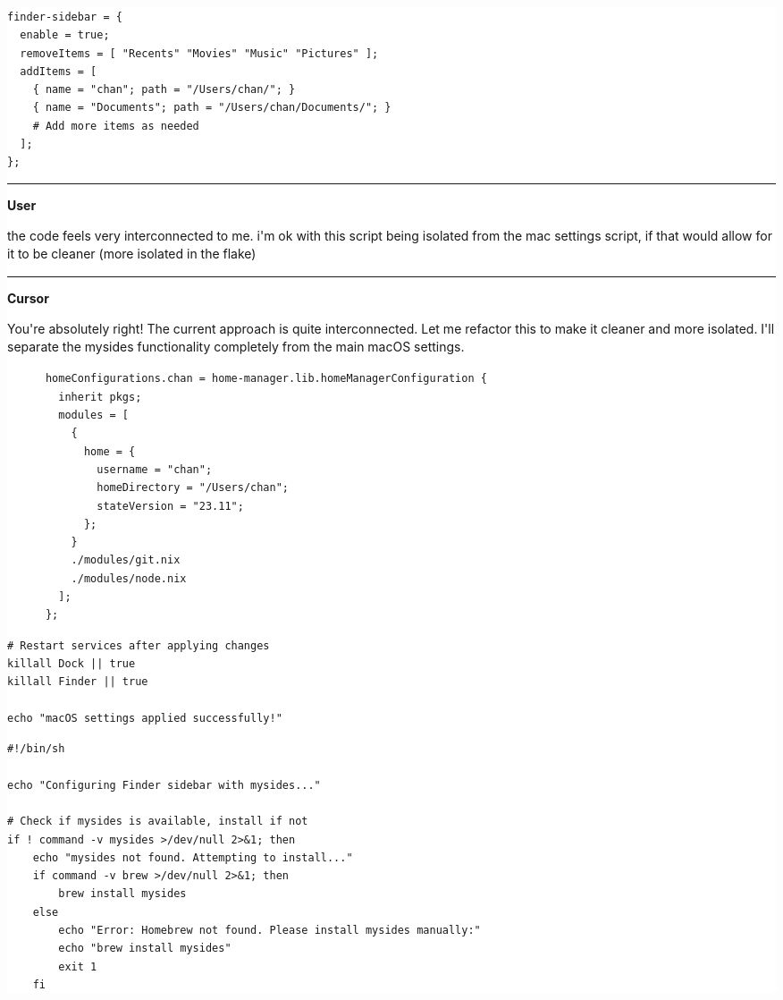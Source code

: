 ```plaintext
finder-sidebar = {
  enable = true;
  removeItems = [ "Recents" "Movies" "Music" "Pictures" ];
  addItems = [
    { name = "chan"; path = "/Users/chan/"; }
    { name = "Documents"; path = "/Users/chan/Documents/"; }
    # Add more items as needed
  ];
};
```

---

**User**

the code feels very interconnected to me.
i'm ok with this script being isolated from the mac settings script, if that would allow for it to be cleaner (more isolated in the flake)

---

**Cursor**

You're absolutely right! The current approach is quite interconnected. Let me refactor this to make it cleaner and more isolated. I'll separate the mysides functionality completely from the main macOS settings.


```plaintext
      homeConfigurations.chan = home-manager.lib.homeManagerConfiguration {
        inherit pkgs;
        modules = [
          {
            home = {
              username = "chan";
              homeDirectory = "/Users/chan";
              stateVersion = "23.11";
            };
          }
          ./modules/git.nix
          ./modules/node.nix
        ];
      };
```

```shellscript
# Restart services after applying changes
killall Dock || true
killall Finder || true

echo "macOS settings applied successfully!"
```

```shellscript
#!/bin/sh

echo "Configuring Finder sidebar with mysides..."

# Check if mysides is available, install if not
if ! command -v mysides >/dev/null 2>&1; then
    echo "mysides not found. Attempting to install..."
    if command -v brew >/dev/null 2>&1; then
        brew install mysides
    else
        echo "Error: Homebrew not found. Please install mysides manually:"
        echo "brew install mysides"
        exit 1
    fi
```